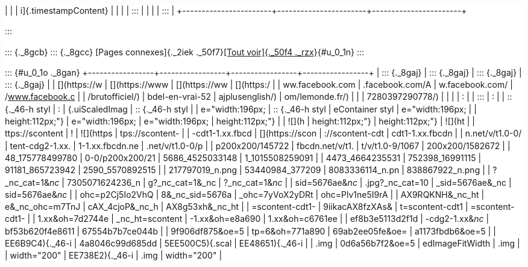 |                       |                       | i]{.timestampContent} |
|                       |                       | :::                   |
|                       |                       | :::                   |
+-----------------------+-----------------------+-----------------------+

</div>
:::

::: {._8gcb}
::: {._8gcc}
[Pages connexes]{._2iek ._50f7}[[Tout voir]{._50f4 ._rzx}](#){#u_0_1n}
:::

::: {#u_0_1o ._8gan}
+-----------------+-----------------+-----------------+-----------------+
| ::: {._8gaj}    | ::: {._8gaj}    | ::: {._8gaj}    | ::: {._8gaj}    |
| [](https://w    | [](https://www  | [](https://ww   | [](https:/      |
| ww.facebook.com | .facebook.com/A | w.facebook.com/ | /www.facebook.c |
| /brutofficiel/) | bdel-en-vrai-52 | ajplusenglish/) | om/lemonde.fr/) |
|                 | 7280397290778/) |                 |                 |
| :               |                 | :::             | :               |
| :: {._46-h styl | :               |  {.uiScaledImag | :: {._46-h styl |
| e="width:196px; | :: {._46-h styl | eContainer styl | e="width:196px; |
| height:112px;"} | e="width:196px; | e="width:196px; | height:112px;"} |
| ![](h           | height:112px;"} | height:112px;"} | ![](ht          |
| ttps://scontent | !               | ![](https       | tps://scontent- |
| -cdt1-1.xx.fbcd | [](https://scon | ://scontent-cdt | cdt1-1.xx.fbcdn |
| n.net/v/t1.0-0/ | tent-cdg2-1.xx. | 1-1.xx.fbcdn.ne | .net/v/t1.0-0/p |
| p200x200/145722 | fbcdn.net/v/t1. | t/v/t1.0-9/1067 | 200x200/1582672 |
| 48_175778499780 | 0-0/p200x200/21 | 5686_4525033148 | 1_1015508259091 |
| 4473_4664235531 | 752398_16991115 | 91181_865723942 | 2590_5570892515 |
| 217797019_n.png | 53440984_377209 | 8083336114_n.pn | 838867922_n.png |
| ?_nc_cat=1&_nc_ | 7305071624236_n | g?_nc_cat=1&_nc | ?_nc_cat=1&_nc_ |
| sid=5676ae&_nc_ | .jpg?_nc_cat=10 | _sid=5676ae&_nc | sid=5676ae&_nc_ |
| ohc=p2Cj5Io2VhQ | 8&_nc_sid=5676a | _ohc=7yVoX2yDRt | ohc=Plv1ne5I9rA |
| AX9RQKNH&_nc_ht | e&_nc_ohc=m7TnJ | cAX_4cjoP&_nc_h | AX8g53xh&_nc_ht |
| =scontent-cdt1- | 9iikacAX8fzXAs& | t=scontent-cdt1 | =scontent-cdt1- |
| 1.xx&oh=7d2744e | _nc_ht=scontent | -1.xx&oh=e8a690 | 1.xx&oh=c6761ee |
| ef8b3e5113d2f1d | -cdg2-1.xx&_nc_ | bf53b620f4e8611 | 67554b7b7ce044b |
| 9f906df875&oe=5 | tp=6&oh=771a890 | 69ab2ee05fe&oe= | a1173fbdb6&oe=5 |
| EE6B9C4){._46-i | 4a8046c99d685dd | 5EE500C5){.scal | EE48651){._46-i |
| .img            | 0d6a56b7f2&oe=5 | edImageFitWidth | .img            |
| width="200"     | EE738E2){._46-i | .img            | width="200"     |